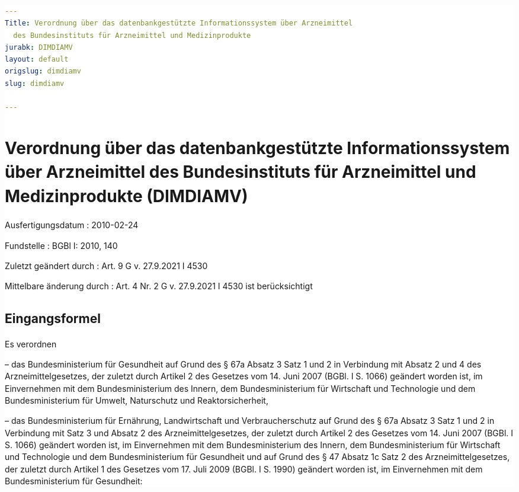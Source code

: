 ```yaml
---
Title: Verordnung über das datenbankgestützte Informationssystem über Arzneimittel
  des Bundesinstituts für Arzneimittel und Medizinprodukte
jurabk: DIMDIAMV
layout: default
origslug: dimdiamv
slug: dimdiamv

---
```


# Verordnung über das datenbankgestützte Informationssystem über Arzneimittel des Bundesinstituts für Arzneimittel und Medizinprodukte (DIMDIAMV)

Ausfertigungsdatum
:   2010-02-24

Fundstelle
:   BGBl I: 2010, 140

Zuletzt geändert durch
:   Art. 9 G v. 27.9.2021 I 4530

Mittelbare änderung durch
:   Art. 4 Nr. 2 G v. 27.9.2021 I 4530 ist berücksichtigt

[^F772944_01_BJNR014000010]:     § 3 Absatz 2 dient der Umsetzung von Artikel 40 Absatz 4 und Artikel
    111 Absatz 6 und 7 der Richtlinie 2001/83/EG des Europäischen
    Parlaments und des Rates vom 6. November 2001 zur Schaffung eines
    Gemeinschaftskodexes für Humanarzneimittel (ABl. L 311 vom 28.11.2001,
    S. 67), die zuletzt durch die Richtlinie 2009/53/EG (ABl. L 168 vom
    30\.6.2009, S. 33) geändert worden ist, und der Umsetzung von Artikel
    44 Absatz 4 und Artikel 80 Absatz 6 und 7 der Richtlinie 2001/82/EG
    des Europäischen Parlaments und des Rates vom 6. November 2001 zur
    Schaffung eines Gemeinschaftskodexes für Tierarzneimittel (ABl. L 311
    vom 28.11.2001, S. 1), die zuletzt durch die Richtlinie 2009/53/EG
    (ABl. L 168 vom 30.6.2009, S. 33) geändert worden ist.


## Eingangsformel

Es verordnen

–   das Bundesministerium für Gesundheit auf Grund des § 67a Absatz 3 Satz
    1 und 2 in Verbindung mit Absatz 2 und 4 des Arzneimittelgesetzes, der
    zuletzt durch Artikel 2 des Gesetzes vom 14. Juni 2007 (BGBl. I S.
    1066) geändert worden ist, im Einvernehmen mit dem Bundesministerium
    des Innern, dem Bundesministerium für Wirtschaft und Technologie und
    dem Bundesministerium für Umwelt, Naturschutz und Reaktorsicherheit,


–   das Bundesministerium für Ernährung, Landwirtschaft und
    Verbraucherschutz auf Grund des § 67a Absatz 3 Satz 1 und 2 in
    Verbindung mit Satz 3 und Absatz 2 des Arzneimittelgesetzes, der
    zuletzt durch Artikel 2 des Gesetzes vom 14. Juni 2007 (BGBl. I S.
    1066) geändert worden ist, im Einvernehmen mit dem Bundesministerium
    des Innern, dem Bundesministerium für Wirtschaft und Technologie und
    dem Bundesministerium für Gesundheit und auf Grund des § 47 Absatz 1c
    Satz 2 des Arzneimittelgesetzes, der zuletzt durch Artikel 1 des
    Gesetzes vom 17. Juli 2009 (BGBl. I S. 1990) geändert worden ist, im
    Einvernehmen mit dem Bundesministerium für Gesundheit:

